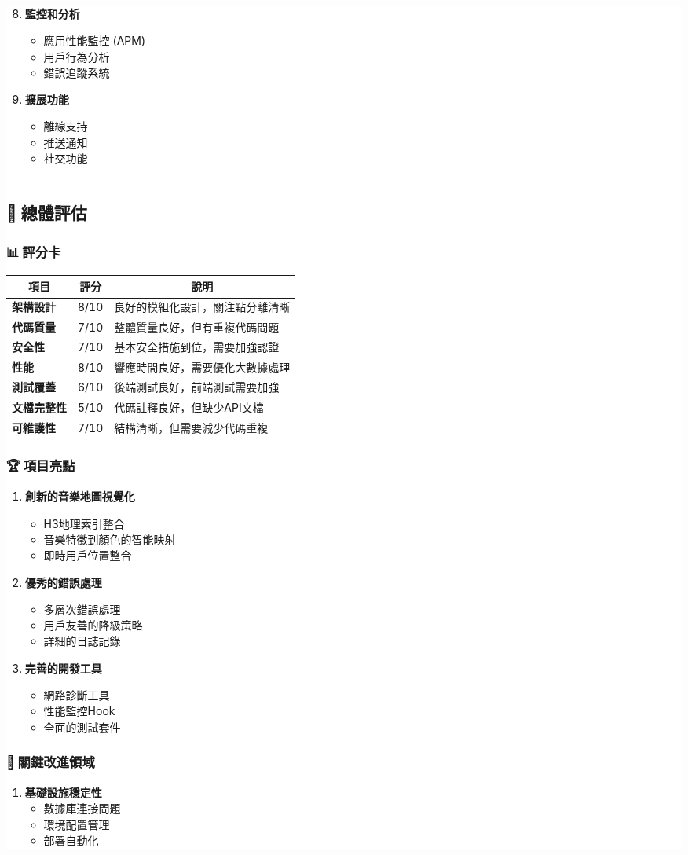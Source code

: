 8. **監控和分析**
   - 應用性能監控 (APM)
   - 用戶行為分析
   - 錯誤追蹤系統

9. **擴展功能**
   - 離線支持
   - 推送通知
   - 社交功能

---

## 🎯 總體評估

### 📊 評分卡

| 項目 | 評分 | 說明 |
|------|------|------|
| **架構設計** | 8/10 | 良好的模組化設計，關注點分離清晰 |
| **代碼質量** | 7/10 | 整體質量良好，但有重複代碼問題 |
| **安全性** | 7/10 | 基本安全措施到位，需要加強認證 |
| **性能** | 8/10 | 響應時間良好，需要優化大數據處理 |
| **測試覆蓋** | 6/10 | 後端測試良好，前端測試需要加強 |
| **文檔完整性** | 5/10 | 代碼註釋良好，但缺少API文檔 |
| **可維護性** | 7/10 | 結構清晰，但需要減少代碼重複 |

### 🏆 項目亮點

1. **創新的音樂地圖視覺化**
   - H3地理索引整合
   - 音樂特徵到顏色的智能映射
   - 即時用戶位置整合

2. **優秀的錯誤處理**
   - 多層次錯誤處理
   - 用戶友善的降級策略
   - 詳細的日誌記錄

3. **完善的開發工具**
   - 網路診斷工具
   - 性能監控Hook
   - 全面的測試套件

### 🔧 關鍵改進領域

1. **基礎設施穩定性**
   - 數據庫連接問題
   - 環境配置管理
   - 部署自動化
